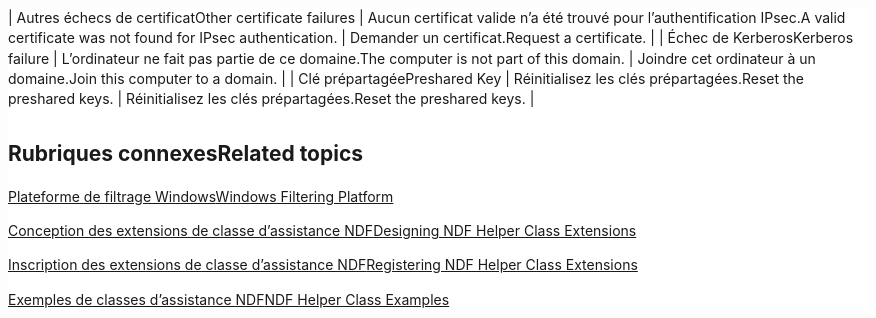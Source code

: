 | <span data-ttu-id="64204-220">Autres échecs de certificat</span><span class="sxs-lookup"><span data-stu-id="64204-220">Other certificate failures</span></span> | <span data-ttu-id="64204-221">Aucun certificat valide n’a été trouvé pour l’authentification IPsec.</span><span class="sxs-lookup"><span data-stu-id="64204-221">A valid certificate was not found for IPsec authentication.</span></span>                                                                          | <span data-ttu-id="64204-222">Demander un certificat.</span><span class="sxs-lookup"><span data-stu-id="64204-222">Request a certificate.</span></span>               |
| <span data-ttu-id="64204-223">Échec de Kerberos</span><span class="sxs-lookup"><span data-stu-id="64204-223">Kerberos failure</span></span>           | <span data-ttu-id="64204-224">L’ordinateur ne fait pas partie de ce domaine.</span><span class="sxs-lookup"><span data-stu-id="64204-224">The computer is not part of this domain.</span></span>                                                                                             | <span data-ttu-id="64204-225">Joindre cet ordinateur à un domaine.</span><span class="sxs-lookup"><span data-stu-id="64204-225">Join this computer to a domain.</span></span>      |
| <span data-ttu-id="64204-226">Clé prépartagée</span><span class="sxs-lookup"><span data-stu-id="64204-226">Preshared Key</span></span>              | <span data-ttu-id="64204-227">Réinitialisez les clés prépartagées.</span><span class="sxs-lookup"><span data-stu-id="64204-227">Reset the preshared keys.</span></span>                                                                                                            | <span data-ttu-id="64204-228">Réinitialisez les clés prépartagées.</span><span class="sxs-lookup"><span data-stu-id="64204-228">Reset the preshared keys.</span></span>            |



 

## <a name="related-topics"></a><span data-ttu-id="64204-229">Rubriques connexes</span><span class="sxs-lookup"><span data-stu-id="64204-229">Related topics</span></span>

<dl> <dt>

[<span data-ttu-id="64204-230">Plateforme de filtrage Windows</span><span class="sxs-lookup"><span data-stu-id="64204-230">Windows Filtering Platform</span></span>](/windows/desktop/FWP/windows-filtering-platform-start-page)
</dt> <dt>

[<span data-ttu-id="64204-231">Conception des extensions de classe d’assistance NDF</span><span class="sxs-lookup"><span data-stu-id="64204-231">Designing NDF Helper Class Extensions</span></span>](designing-ndf-helper-class-extensions.md)
</dt> <dt>

[<span data-ttu-id="64204-232">Inscription des extensions de classe d’assistance NDF</span><span class="sxs-lookup"><span data-stu-id="64204-232">Registering NDF Helper Class Extensions</span></span>](registering-ndf-helper-class-extensions.md)
</dt> <dt>

[<span data-ttu-id="64204-233">Exemples de classes d’assistance NDF</span><span class="sxs-lookup"><span data-stu-id="64204-233">NDF Helper Class Examples</span></span>](ndf-helper-class-examples.md)
</dt> </dl>

 

